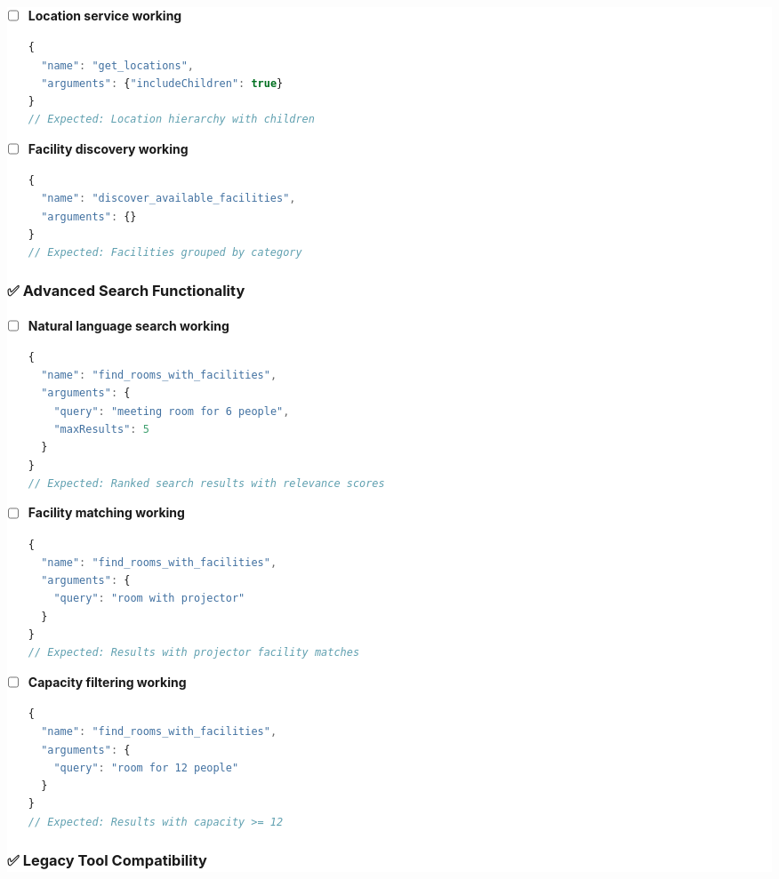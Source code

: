 - [ ] **Location service working**
  ```javascript
  {
    "name": "get_locations",
    "arguments": {"includeChildren": true}
  }
  // Expected: Location hierarchy with children
  ```

- [ ] **Facility discovery working**
  ```javascript
  {
    "name": "discover_available_facilities",
    "arguments": {}
  }
  // Expected: Facilities grouped by category
  ```

### ✅ Advanced Search Functionality

- [ ] **Natural language search working**
  ```javascript
  {
    "name": "find_rooms_with_facilities",
    "arguments": {
      "query": "meeting room for 6 people",
      "maxResults": 5
    }
  }
  // Expected: Ranked search results with relevance scores
  ```

- [ ] **Facility matching working**
  ```javascript
  {
    "name": "find_rooms_with_facilities", 
    "arguments": {
      "query": "room with projector"
    }
  }
  // Expected: Results with projector facility matches
  ```

- [ ] **Capacity filtering working**
  ```javascript
  {
    "name": "find_rooms_with_facilities",
    "arguments": {
      "query": "room for 12 people"
    }
  }
  // Expected: Results with capacity >= 12
  ```

### ✅ Legacy Tool Compatibility
